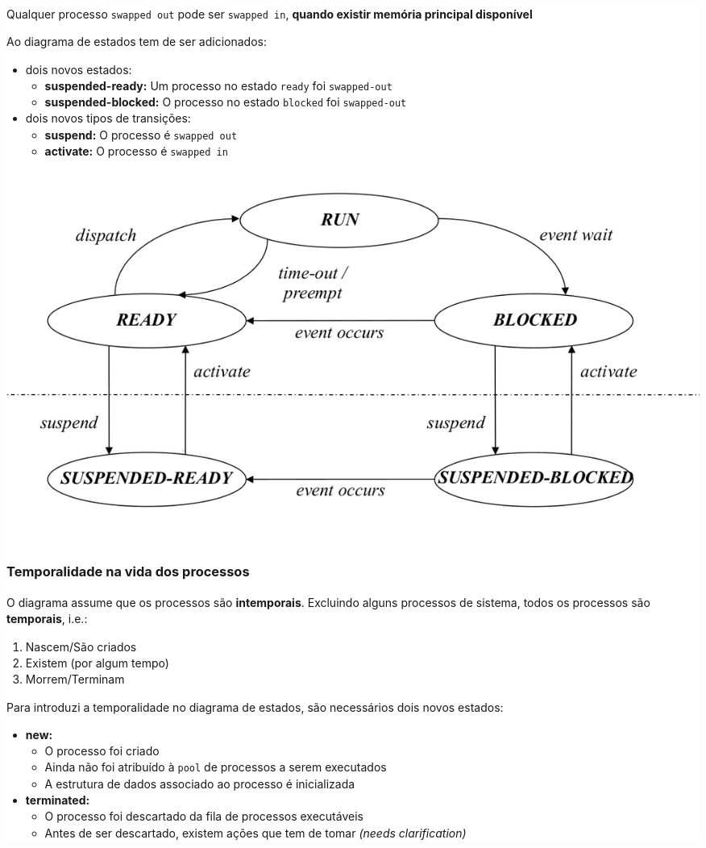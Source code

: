 Qualquer processo `swapped out` pode ser `swapped in`, **quando existir memória principal disponível**

Ao diagrama de estados tem de ser adicionados:
- dois novos estados:
	- **suspended-ready:** Um processo no estado `ready` foi `swapped-out`
	- **suspended-blocked:** O processo no estado `blocked` foi `swapped-out`
- dois novos tipos de transições:
	- **suspend:** O processo é `swapped out`
	- **activate:** O processo é `swapped in`

![Diagrama de Estados do Processador - Com Memória de Swap](Pictures/swap_processor_cicle.png)

### Temporalidade na vida dos processos
O diagrama assume que os processos são **intemporais**. Excluindo alguns processos de sistema, todos os processos são **temporais**, i.e.:

1. Nascem/São criados
2. Existem (por algum tempo)
3. Morrem/Terminam

Para introduzi a temporalidade no diagrama de estados, são necessários dois novos estados:
- **new:** 
	- O processo foi criado
	- Ainda não foi atribuído à `pool` de processos a serem executados
	- A estrutura de dados associado ao processo é inicializada
- **terminated:** 
	- O processo foi descartado da fila de processos executáveis
	- Antes de ser descartado, existem ações que tem de tomar _(needs clarification)_
